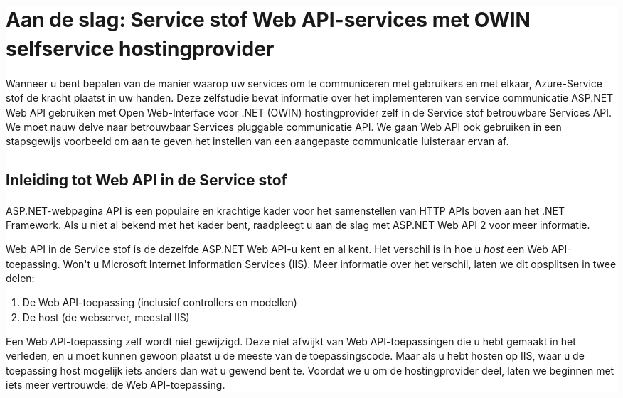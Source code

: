 <properties
   pageTitle="Service-communicatie met de ASP.NET Web API | Microsoft Azure"
   description="Informatie over het implementeren van service communicatie met stapsgewijze met behulp van de ASP.NET-Web-API met OWIN hostingprovider zelf in de betrouwbare Services-API."
   services="service-fabric"
   documentationCenter=".net"
   authors="vturecek"
   manager="timlt"
   editor=""/>

<tags
   ms.service="service-fabric"
   ms.devlang="dotnet"
   ms.topic="article"
   ms.tgt_pltfrm="na"
   ms.workload="required"
   ms.date="10/19/2016"
   ms.author="vturecek"/>

# <a name="get-started-service-fabric-web-api-services-with-owin-self-hosting"></a>Aan de slag: Service stof Web API-services met OWIN selfservice hostingprovider

Wanneer u bent bepalen van de manier waarop uw services om te communiceren met gebruikers en met elkaar, Azure-Service stof de kracht plaatst in uw handen. Deze zelfstudie bevat informatie over het implementeren van service communicatie ASP.NET Web API gebruiken met Open Web-Interface voor .NET (OWIN) hostingprovider zelf in de Service stof betrouwbare Services API. We moet nauw delve naar betrouwbaar Services pluggable communicatie API. We gaan Web API ook gebruiken in een stapsgewijs voorbeeld om aan te geven het instellen van een aangepaste communicatie luisteraar ervan af.


## <a name="introduction-to-web-api-in-service-fabric"></a>Inleiding tot Web API in de Service stof

ASP.NET-webpagina API is een populaire en krachtige kader voor het samenstellen van HTTP APIs boven aan het .NET Framework. Als u niet al bekend met het kader bent, raadpleegt u [aan de slag met ASP.NET Web API 2](http://www.asp.net/web-api/overview/getting-started-with-aspnet-web-api/tutorial-your-first-web-api) voor meer informatie.

Web API in de Service stof is de dezelfde ASP.NET Web API-u kent en al kent. Het verschil is in hoe u *host* een Web API-toepassing. Won't u Microsoft Internet Information Services (IIS). Meer informatie over het verschil, laten we dit opsplitsen in twee delen:

 1. De Web API-toepassing (inclusief controllers en modellen)
 2. De host (de webserver, meestal IIS)

Een Web API-toepassing zelf wordt niet gewijzigd. Deze niet afwijkt van Web API-toepassingen die u hebt gemaakt in het verleden, en u moet kunnen gewoon plaatst u de meeste van de toepassingscode. Maar als u hebt hosten op IIS, waar u de toepassing host mogelijk iets anders dan wat u gewend bent te. Voordat we u om de hostingprovider deel, laten we beginnen met iets meer vertrouwde: de Web API-toepassing.


